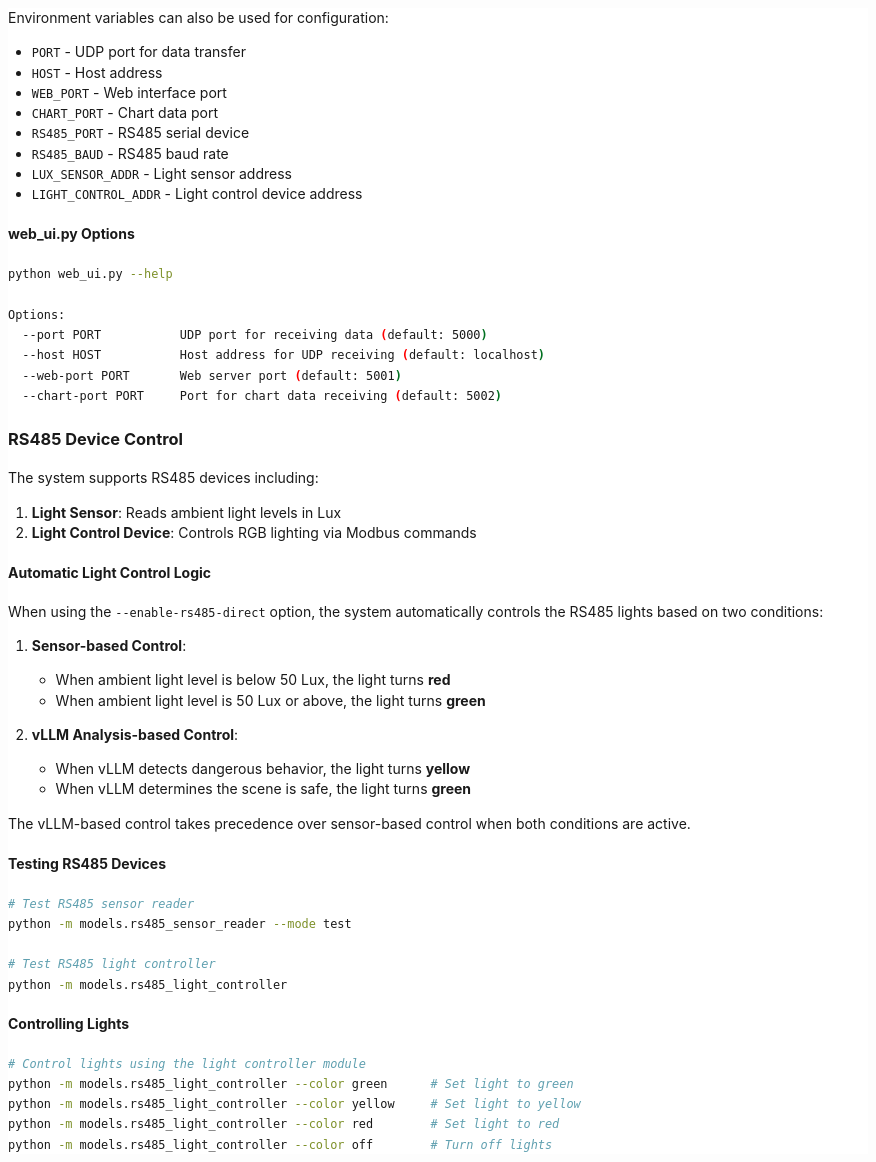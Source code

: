 ```bash
```

Environment variables can also be used for configuration:
- `PORT` - UDP port for data transfer
- `HOST` - Host address
- `WEB_PORT` - Web interface port
- `CHART_PORT` - Chart data port
- `RS485_PORT` - RS485 serial device
- `RS485_BAUD` - RS485 baud rate
- `LUX_SENSOR_ADDR` - Light sensor address
- `LIGHT_CONTROL_ADDR` - Light control device address

#### web_ui.py Options
```bash
python web_ui.py --help

Options:
  --port PORT           UDP port for receiving data (default: 5000)
  --host HOST           Host address for UDP receiving (default: localhost)
  --web-port PORT       Web server port (default: 5001)
  --chart-port PORT     Port for chart data receiving (default: 5002)
```

### RS485 Device Control

The system supports RS485 devices including:
1. **Light Sensor**: Reads ambient light levels in Lux
2. **Light Control Device**: Controls RGB lighting via Modbus commands

#### Automatic Light Control Logic

When using the `--enable-rs485-direct` option, the system automatically controls the RS485 lights based on two conditions:

1. **Sensor-based Control**:
   - When ambient light level is below 50 Lux, the light turns **red**
   - When ambient light level is 50 Lux or above, the light turns **green**

2. **vLLM Analysis-based Control**:
   - When vLLM detects dangerous behavior, the light turns **yellow**
   - When vLLM determines the scene is safe, the light turns **green**

The vLLM-based control takes precedence over sensor-based control when both conditions are active.

#### Testing RS485 Devices
```bash
# Test RS485 sensor reader
python -m models.rs485_sensor_reader --mode test

# Test RS485 light controller
python -m models.rs485_light_controller
```

#### Controlling Lights
```bash
# Control lights using the light controller module
python -m models.rs485_light_controller --color green      # Set light to green
python -m models.rs485_light_controller --color yellow     # Set light to yellow
python -m models.rs485_light_controller --color red        # Set light to red
python -m models.rs485_light_controller --color off        # Turn off lights
```
